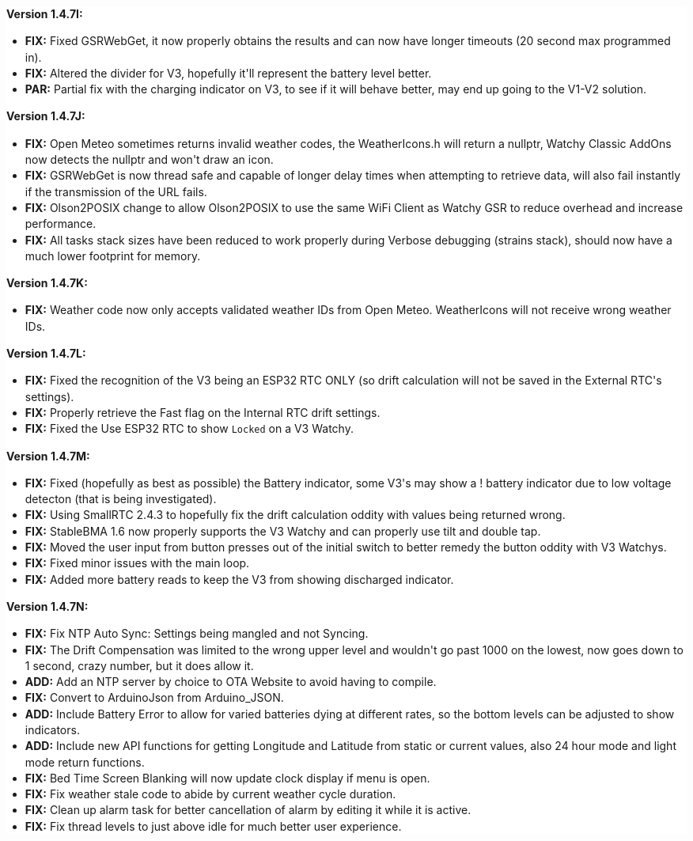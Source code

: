 **Version 1.4.7I:**
- **FIX:**  Fixed GSRWebGet, it now properly obtains the results and can now have longer timeouts (20 second max programmed in).
- **FIX:**  Altered the divider for V3, hopefully it'll represent the battery level better.
- **PAR:**  Partial fix with the charging indicator on V3, to see if it will behave better, may end up going to the V1-V2 solution.

**Version 1.4.7J:**
- **FIX:**  Open Meteo sometimes returns invalid weather codes, the WeatherIcons.h will return a nullptr, Watchy Classic AddOns now detects the nullptr and won't draw an icon.
- **FIX:**  GSRWebGet is now thread safe and capable of longer delay times when attempting to retrieve data, will also fail instantly if the transmission of the URL fails.
- **FIX:**  Olson2POSIX change to allow Olson2POSIX to use the same WiFi Client as Watchy GSR to reduce overhead and increase performance.
- **FIX:**  All tasks stack sizes have been reduced to work properly during Verbose debugging (strains stack), should now have a much lower footprint for memory.

**Version 1.4.7K:**
- **FIX:**  Weather code now only accepts validated weather IDs from Open Meteo.  WeatherIcons will not receive wrong weather IDs.

**Version 1.4.7L:**
- **FIX:**  Fixed the recognition of the V3 being an ESP32 RTC ONLY (so drift calculation will not be saved in the External RTC's settings).
- **FIX:**  Properly retrieve the Fast flag on the Internal RTC drift settings.
- **FIX:**  Fixed the Use ESP32 RTC to show `Locked` on a V3 Watchy.

**Version 1.4.7M:**
- **FIX:**  Fixed (hopefully as best as possible) the Battery indicator, some V3's may show a ! battery indicator due to low voltage detecton (that is being investigated).
- **FIX:**  Using SmallRTC 2.4.3 to hopefully fix the drift calculation oddity with values being returned wrong.
- **FIX:**  StableBMA 1.6 now properly supports the V3 Watchy and can properly use tilt and double tap.
- **FIX:**  Moved the user input from button presses out of the initial switch to better remedy the button oddity with V3 Watchys.
- **FIX:**  Fixed minor issues with the main loop.
- **FIX:**  Added more battery reads to keep the V3 from showing discharged indicator.

**Version 1.4.7N:**
- **FIX:**  Fix NTP Auto Sync: Settings being mangled and not Syncing.
- **FIX:**  The Drift Compensation was limited to the wrong upper level and wouldn't go past 1000 on the lowest, now goes down to 1 second, crazy number, but it does allow it.
- **ADD:**  Add an NTP server by choice to OTA Website to avoid having to compile.
- **FIX:**  Convert to ArduinoJson from Arduino_JSON.
- **ADD:**  Include Battery Error to allow for varied batteries dying at different rates, so the bottom levels can be adjusted to show indicators.
- **ADD:**  Include new API functions for getting Longitude and Latitude from static or current values, also 24 hour mode and light mode return functions.
- **FIX:**  Bed Time Screen Blanking will now update clock display if menu is open.
- **FIX:**  Fix weather stale code to abide by current weather cycle duration.
- **FIX:**  Clean up alarm task for better cancellation of alarm by editing it while it is active.
- **FIX:**  Fix thread levels to just above idle for much better user experience.
